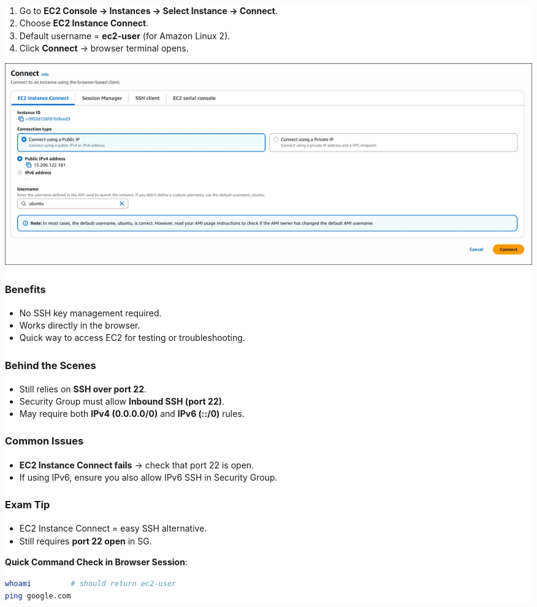 1. Go to **EC2 Console → Instances → Select Instance → Connect**.
2. Choose **EC2 Instance Connect**.
3. Default username = **ec2-user** (for Amazon Linux 2).
4. Click **Connect** → browser terminal opens.

![|715x274](/1-Notes/AWS%20Certified%20Cloud%20Practitioner/assets/img-24.webp)
### Benefits

- No SSH key management required.
- Works directly in the browser.
- Quick way to access EC2 for testing or troubleshooting.

### Behind the Scenes

- Still relies on **SSH over port 22**.
- Security Group must allow **Inbound SSH (port 22)**.
- May require both **IPv4 (0.0.0.0/0)** and **IPv6 (::/0)** rules.

### Common Issues

- **EC2 Instance Connect fails** → check that port 22 is open.
- If using IPv6, ensure you also allow IPv6 SSH in Security Group.

### Exam Tip

- EC2 Instance Connect = easy SSH alternative.
- Still requires **port 22 open** in SG.


**Quick Command Check in Browser Session**:

```bash
whoami         # should return ec2-user
ping google.com
```

